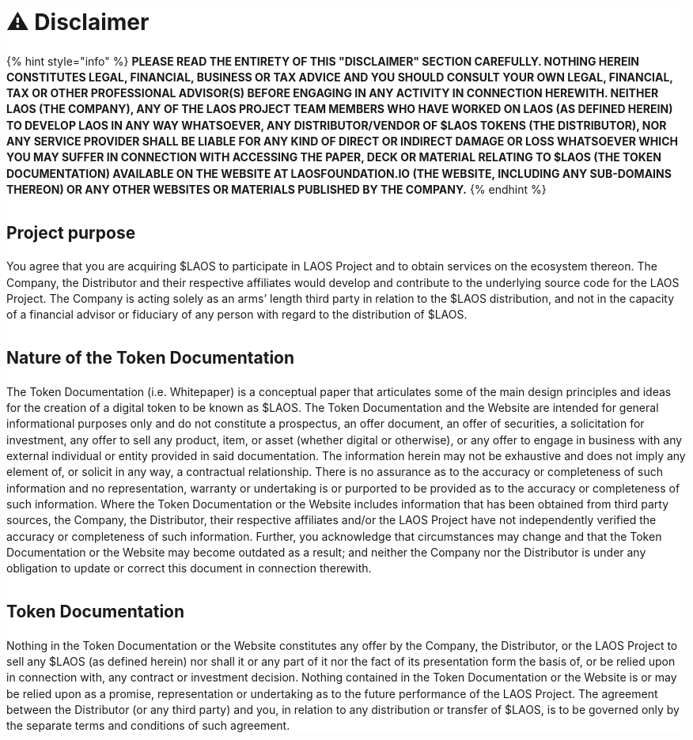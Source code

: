 # ⚠️ Disclaimer



{% hint style="info" %}
**PLEASE READ THE ENTIRETY OF THIS "DISCLAIMER" SECTION CAREFULLY. NOTHING HEREIN CONSTITUTES LEGAL, FINANCIAL, BUSINESS OR TAX ADVICE AND YOU SHOULD CONSULT YOUR OWN LEGAL, FINANCIAL, TAX OR OTHER PROFESSIONAL ADVISOR(S) BEFORE ENGAGING IN ANY ACTIVITY IN CONNECTION HEREWITH. NEITHER LAOS (THE COMPANY), ANY OF THE LAOS PROJECT TEAM MEMBERS WHO HAVE WORKED ON LAOS (AS DEFINED HEREIN) TO DEVELOP LAOS IN ANY WAY WHATSOEVER, ANY DISTRIBUTOR/VENDOR OF $LAOS TOKENS (THE DISTRIBUTOR), NOR ANY SERVICE PROVIDER SHALL BE LIABLE FOR ANY KIND OF DIRECT OR INDIRECT DAMAGE OR LOSS WHATSOEVER WHICH YOU MAY SUFFER IN CONNECTION WITH ACCESSING THE PAPER, DECK OR MATERIAL RELATING TO $LAOS (THE TOKEN DOCUMENTATION) AVAILABLE ON THE WEBSITE AT LAOSFOUNDATION.IO (THE WEBSITE, INCLUDING ANY SUB-DOMAINS THEREON) OR ANY OTHER WEBSITES OR MATERIALS PUBLISHED BY THE COMPANY.**
{% endhint %}

## **Project purpose**

You agree that you are acquiring $LAOS to participate in LAOS Project and to obtain services on the ecosystem thereon. The Company, the Distributor and their respective affiliates would develop and contribute to the underlying source code for the LAOS Project. The Company is acting solely as an arms’ length third party in relation to the $LAOS distribution, and not in the capacity of a financial advisor or fiduciary of any person with regard to the distribution of $LAOS.

## **Nature of the Token Documentation**

The Token Documentation (i.e. Whitepaper) is a conceptual paper that articulates some of the main design principles and ideas for the creation of a digital token to be known as $LAOS. The Token Documentation and the Website are intended for general informational purposes only and do not constitute a prospectus, an offer document, an offer of securities, a solicitation for investment, any offer to sell any product, item, or asset (whether digital or otherwise), or any offer to engage in business with any external individual or entity provided in said documentation. The information herein may not be exhaustive and does not imply any element of, or solicit in any way, a contractual relationship. There is no assurance as to the accuracy or completeness of such information and no representation, warranty or undertaking is or purported to be provided as to the accuracy or completeness of such information. Where the Token Documentation or the Website includes information that has been obtained from third party sources, the Company, the Distributor, their respective affiliates and/or the LAOS Project have not independently verified the accuracy or completeness of such information. Further, you acknowledge that circumstances may change and that the Token Documentation or the Website may become outdated as a result; and neither the Company nor the Distributor is under any obligation to update or correct this document in connection therewith.

## **Token Documentation**

Nothing in the Token Documentation or the Website constitutes any offer by the Company, the Distributor, or the LAOS Project to sell any $LAOS (as defined herein) nor shall it or any part of it nor the fact of its presentation form the basis of, or be relied upon in connection with, any contract or investment decision. Nothing contained in the Token Documentation or the Website is or may be relied upon as a promise, representation or undertaking as to the future performance of the LAOS Project. The agreement between the Distributor (or any third party) and you, in relation to any distribution or transfer of $LAOS, is to be governed only by the separate terms and conditions of such agreement.
